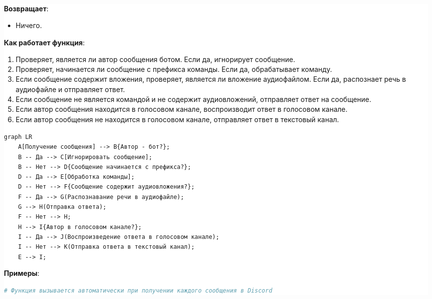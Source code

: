 **Возвращает**:
- Ничего.

**Как работает функция**:
1. Проверяет, является ли автор сообщения ботом. Если да, игнорирует сообщение.
2. Проверяет, начинается ли сообщение с префикса команды. Если да, обрабатывает команду.
3. Если сообщение содержит вложения, проверяет, является ли вложение аудиофайлом. Если да, распознает речь в аудиофайле и отправляет ответ.
4. Если сообщение не является командой и не содержит аудиовложений, отправляет ответ на сообщение.
5. Если автор сообщения находится в голосовом канале, воспроизводит ответ в голосовом канале.
6. Если автор сообщения не находится в голосовом канале, отправляет ответ в текстовый канал.

```mermaid
graph LR
    A[Получение сообщения] --> B{Автор - бот?};
    B -- Да --> C[Игнорировать сообщение];
    B -- Нет --> D{Сообщение начинается с префикса?};
    D -- Да --> E[Обработка команды];
    D -- Нет --> F{Сообщение содержит аудиовложения?};
    F -- Да --> G(Распознавание речи в аудиофайле);
    G --> H(Отправка ответа);
    F -- Нет --> H;
    H --> I{Автор в голосовом канале?};
    I -- Да --> J(Воспроизведение ответа в голосовом канале);
    I -- Нет --> K(Отправка ответа в текстовый канал);
    E --> I;
```

**Примеры**:
```python
# Функция вызывается автоматически при получении каждого сообщения в Discord